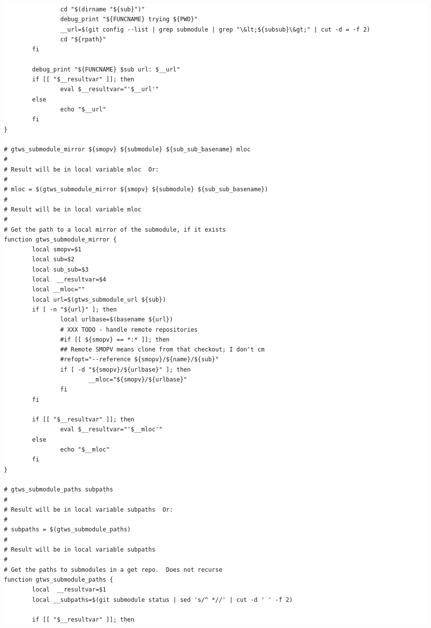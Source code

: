 ```
                cd "$(dirname "${sub}")"
                debug_print "${FUNCNAME} trying ${PWD}"
                __url=$(git config --list | grep submodule | grep "\&lt;${subsub}\&gt;" | cut -d = -f 2)
                cd "${rpath}"
        fi

        debug_print "${FUNCNAME} $sub url: $__url"
        if [[ "$__resultvar" ]]; then
                eval $__resultvar="'$__url'"
        else
                echo "$__url"
        fi
}

# gtws_submodule_mirror ${smopv} ${submodule} ${sub_sub_basename} mloc
#
# Result will be in local variable mloc  Or:
#
# mloc = $(gtws_submodule_mirror ${smopv} ${submodule} ${sub_sub_basename})
#
# Result will be in local variable mloc
#
# Get the path to a local mirror of the submodule, if it exists
function gtws_submodule_mirror {
        local smopv=$1
        local sub=$2
        local sub_sub=$3
        local  __resultvar=$4
        local __mloc=""
        local url=$(gtws_submodule_url ${sub})
        if [ -n "${url}" ]; then
                local urlbase=$(basename ${url})
                # XXX TODO - handle remote repositories
                #if [[ ${smopv} == *:* ]]; then
                ## Remote SMOPV means clone from that checkout; I don't cm
                #refopt="--reference ${smopv}/${name}/${sub}"
                if [ -d "${smopv}/${urlbase}" ]; then
                        __mloc="${smopv}/${urlbase}"
                fi
        fi

        if [[ "$__resultvar" ]]; then
                eval $__resultvar="'$__mloc'"
        else
                echo "$__mloc"
        fi
}

# gtws_submodule_paths subpaths
#
# Result will be in local variable subpaths  Or:
#
# subpaths = $(gtws_submodule_paths)
#
# Result will be in local variable subpaths
#
# Get the paths to submodules in a get repo.  Does not recurse
function gtws_submodule_paths {
        local  __resultvar=$1
        local __subpaths=$(git submodule status | sed 's/^ *//' | cut -d ' ' -f 2)

        if [[ "$__resultvar" ]]; then
```

[#]: collector: (lujun9972)
[#]: translator: ( )
[#]: reviewer: ( )
[#]: publisher: ( )
[#]: url: ( )
[#]: subject: (Manage complex Git workspaces with Great Teeming Workspaces)
[#]: via: (https://opensource.com/article/20/2/git-great-teeming-workspaces)
[#]: author: (Daniel Gryniewicz https://opensource.com/users/dang)
[a]: https://opensource.com/users/dang
[b]: https://github.com/lujun9972
[1]: https://opensource.com/sites/default/files/styles/image-full-size/public/lead-images/code_computer_laptop_hack_work.png?itok=aSpcWkcl (Coding on a computer)
[2]: https://github.com/dang/gtws
[3]: https://docs.python.org/3/library/venv.html